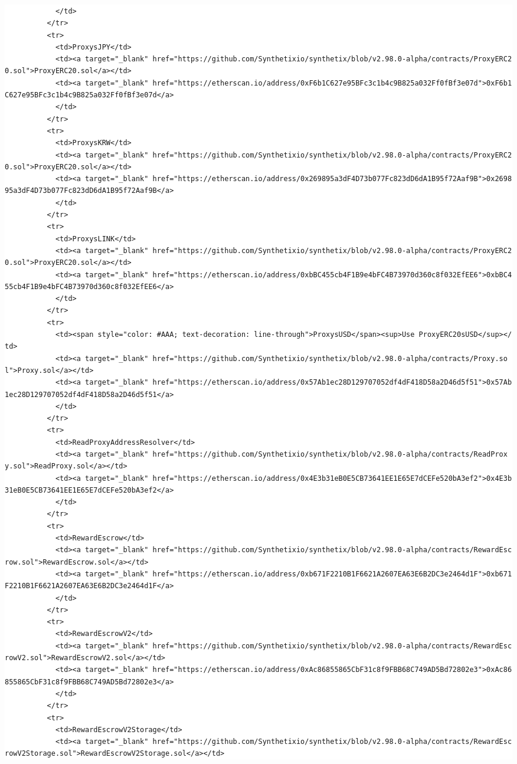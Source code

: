                 </td>
              </tr>
              <tr>
                <td>ProxysJPY</td>
                <td><a target="_blank" href="https://github.com/Synthetixio/synthetix/blob/v2.98.0-alpha/contracts/ProxyERC20.sol">ProxyERC20.sol</a></td>
                <td><a target="_blank" href="https://etherscan.io/address/0xF6b1C627e95BFc3c1b4c9B825a032Ff0fBf3e07d">0xF6b1C627e95BFc3c1b4c9B825a032Ff0fBf3e07d</a>
                </td>
              </tr>
              <tr>
                <td>ProxysKRW</td>
                <td><a target="_blank" href="https://github.com/Synthetixio/synthetix/blob/v2.98.0-alpha/contracts/ProxyERC20.sol">ProxyERC20.sol</a></td>
                <td><a target="_blank" href="https://etherscan.io/address/0x269895a3dF4D73b077Fc823dD6dA1B95f72Aaf9B">0x269895a3dF4D73b077Fc823dD6dA1B95f72Aaf9B</a>
                </td>
              </tr>
              <tr>
                <td>ProxysLINK</td>
                <td><a target="_blank" href="https://github.com/Synthetixio/synthetix/blob/v2.98.0-alpha/contracts/ProxyERC20.sol">ProxyERC20.sol</a></td>
                <td><a target="_blank" href="https://etherscan.io/address/0xbBC455cb4F1B9e4bFC4B73970d360c8f032EfEE6">0xbBC455cb4F1B9e4bFC4B73970d360c8f032EfEE6</a>
                </td>
              </tr>
              <tr>
                <td><span style="color: #AAA; text-decoration: line-through">ProxysUSD</span><sup>Use ProxyERC20sUSD</sup></td>
                <td><a target="_blank" href="https://github.com/Synthetixio/synthetix/blob/v2.98.0-alpha/contracts/Proxy.sol">Proxy.sol</a></td>
                <td><a target="_blank" href="https://etherscan.io/address/0x57Ab1ec28D129707052df4dF418D58a2D46d5f51">0x57Ab1ec28D129707052df4dF418D58a2D46d5f51</a>
                </td>
              </tr>
              <tr>
                <td>ReadProxyAddressResolver</td>
                <td><a target="_blank" href="https://github.com/Synthetixio/synthetix/blob/v2.98.0-alpha/contracts/ReadProxy.sol">ReadProxy.sol</a></td>
                <td><a target="_blank" href="https://etherscan.io/address/0x4E3b31eB0E5CB73641EE1E65E7dCEFe520bA3ef2">0x4E3b31eB0E5CB73641EE1E65E7dCEFe520bA3ef2</a>
                </td>
              </tr>
              <tr>
                <td>RewardEscrow</td>
                <td><a target="_blank" href="https://github.com/Synthetixio/synthetix/blob/v2.98.0-alpha/contracts/RewardEscrow.sol">RewardEscrow.sol</a></td>
                <td><a target="_blank" href="https://etherscan.io/address/0xb671F2210B1F6621A2607EA63E6B2DC3e2464d1F">0xb671F2210B1F6621A2607EA63E6B2DC3e2464d1F</a>
                </td>
              </tr>
              <tr>
                <td>RewardEscrowV2</td>
                <td><a target="_blank" href="https://github.com/Synthetixio/synthetix/blob/v2.98.0-alpha/contracts/RewardEscrowV2.sol">RewardEscrowV2.sol</a></td>
                <td><a target="_blank" href="https://etherscan.io/address/0xAc86855865CbF31c8f9FBB68C749AD5Bd72802e3">0xAc86855865CbF31c8f9FBB68C749AD5Bd72802e3</a>
                </td>
              </tr>
              <tr>
                <td>RewardEscrowV2Storage</td>
                <td><a target="_blank" href="https://github.com/Synthetixio/synthetix/blob/v2.98.0-alpha/contracts/RewardEscrowV2Storage.sol">RewardEscrowV2Storage.sol</a></td>
